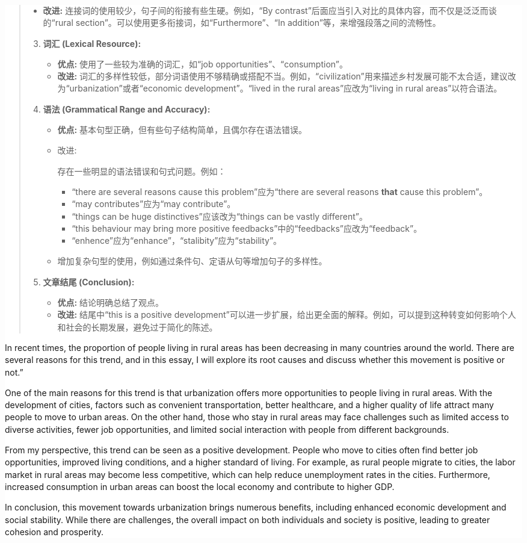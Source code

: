 >    - **改进:** 连接词的使用较少，句子间的衔接有些生硬。例如，“By contrast”后面应当引入对比的具体内容，而不仅是泛泛而谈的“rural section”。可以使用更多衔接词，如“Furthermore”、“In addition”等，来增强段落之间的流畅性。
>
> 3. **词汇 (Lexical Resource):**
>
>    - **优点:** 使用了一些较为准确的词汇，如“job opportunities”、“consumption”。
>    - **改进:** 词汇的多样性较低，部分词语使用不够精确或搭配不当。例如，“civilization”用来描述乡村发展可能不太合适，建议改为“urbanization”或者“economic development”。“lived in the rural areas”应改为“living in rural areas”以符合语法。
>
> 4. **语法 (Grammatical Range and Accuracy):**
>
>    - **优点:** 基本句型正确，但有些句子结构简单，且偶尔存在语法错误。
>
>    - 改进:
>
>       存在一些明显的语法错误和句式问题。例如：
>
>      - “there are several reasons cause this problem”应为“there are several reasons **that** cause this problem”。
>      - “may contributes”应为“may contribute”。
>      - “things can be huge distinctives”应该改为“things can be vastly different”。
>      - “this behaviour may bring more positive feedbacks”中的“feedbacks”应改为“feedback”。
>      - “enhence”应为“enhance”，“stalibity”应为“stability”。
>
>    - 增加复杂句型的使用，例如通过条件句、定语从句等增加句子的多样性。
>
> 5. **文章结尾 (Conclusion):**
>
>    - **优点:** 结论明确总结了观点。
>    - **改进:** 结尾中“this is a positive development”可以进一步扩展，给出更全面的解释。例如，可以提到这种转变如何影响个人和社会的长期发展，避免过于简化的陈述。

In recent times, the proportion of people living in rural areas has been decreasing in many countries around the world. There are several reasons for this trend, and in this essay, I will explore its root causes and discuss whether this movement is positive or not.”

One of the main reasons for this trend is that urbanization offers more opportunities to people living in rural areas. With the development of cities, factors such as convenient transportation, better healthcare, and a higher quality of life attract many people to move to urban areas. On the other hand, those who stay in rural areas may face challenges such as limited access to diverse activities, fewer job opportunities, and limited social interaction with people from different backgrounds.

From my perspective, this trend can be seen as a positive development. People who move to cities often find better job opportunities, improved living conditions, and a higher standard of living. For example, as rural people migrate to cities, the labor market in rural areas may become less competitive, which can help reduce unemployment rates in the cities. Furthermore, increased consumption in urban areas can boost the local economy and contribute to higher GDP.

In conclusion, this movement towards urbanization brings numerous benefits, including enhanced economic development and social stability. While there are challenges, the overall impact on both individuals and society is positive, leading to greater cohesion and prosperity.
